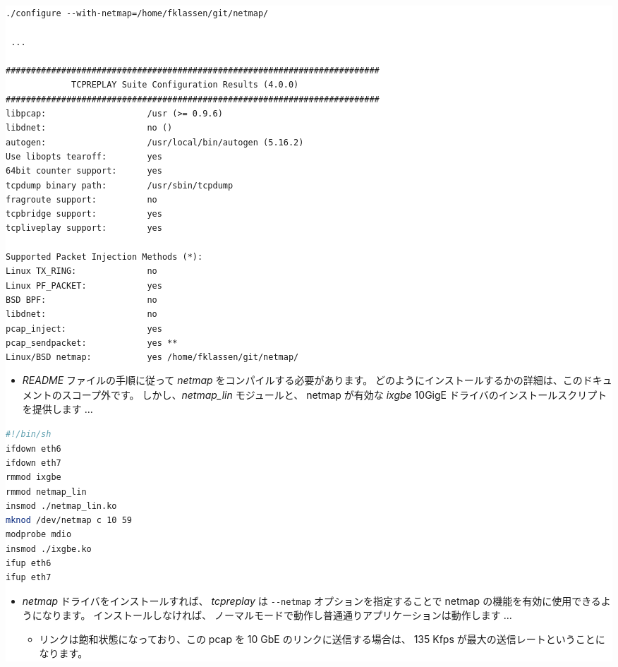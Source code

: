 ```
./configure --with-netmap=/home/fklassen/git/netmap/

 ...

##########################################################################
             TCPREPLAY Suite Configuration Results (4.0.0)
##########################################################################
libpcap:                    /usr (>= 0.9.6)
libdnet:                    no ()
autogen:                    /usr/local/bin/autogen (5.16.2)
Use libopts tearoff:        yes
64bit counter support:      yes
tcpdump binary path:        /usr/sbin/tcpdump
fragroute support:          no
tcpbridge support:          yes
tcpliveplay support:        yes

Supported Packet Injection Methods (*):
Linux TX_RING:              no
Linux PF_PACKET:            yes
BSD BPF:                    no
libdnet:                    no
pcap_inject:                yes
pcap_sendpacket:            yes **
Linux/BSD netmap:           yes /home/fklassen/git/netmap/
```

* *README* ファイルの手順に従って *netmap* をコンパイルする必要があります。
どのようにインストールするかの詳細は、このドキュメントのスコープ外です。
しかし、*netmap_lin* モジュールと、
netmap が有効な *ixgbe* 10GigE ドライバのインストールスクリプトを提供します ...

``` sh
#!/bin/sh
ifdown eth6
ifdown eth7
rmmod ixgbe
rmmod netmap_lin
insmod ./netmap_lin.ko
mknod /dev/netmap c 10 59
modprobe mdio
insmod ./ixgbe.ko
ifup eth6
ifup eth7
```
* *netmap* ドライバをインストールすれば、
*tcpreplay* は `--netmap` オプションを指定することで
netmap の機能を有効に使用できるようになります。
インストールしなければ、
ノーマルモードで動作し普通通りアプリケーションは動作します ...

    * リンクは飽和状態になっており、この pcap を 10 GbE のリンクに送信する場合は、
    135 Kfps が最大の送信レートということになります。
